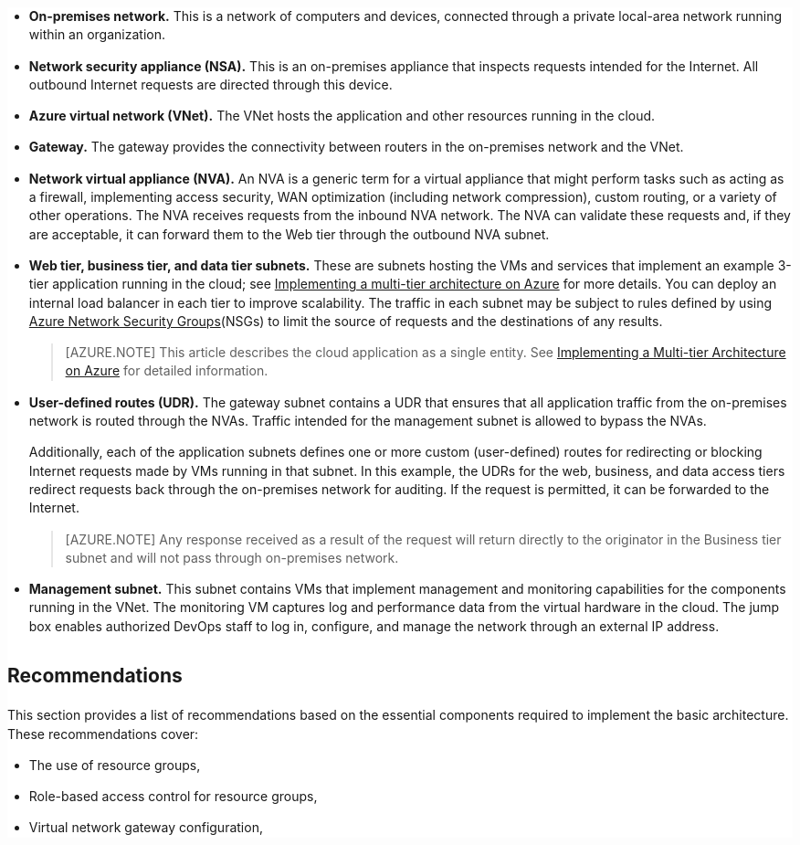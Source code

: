- **On-premises network.** This is a network of computers and devices, connected through a private local-area network running within an organization.

- **Network security appliance (NSA).** This is an on-premises appliance that inspects requests intended for the Internet. All outbound Internet requests are directed through this device.

- **Azure virtual network (VNet).** The VNet hosts the application and other resources running in the cloud.

- **Gateway.** The gateway provides the connectivity between routers in the on-premises network and the VNet.

- **Network virtual appliance (NVA).** An NVA is a generic term for a virtual appliance that might perform tasks such as acting as a firewall, implementing access security, WAN optimization (including network compression), custom routing, or a variety of other operations. The NVA receives requests from the inbound NVA network. The NVA can validate these requests and, if they are acceptable, it can forward them to the Web tier through the outbound NVA subnet.

- **Web tier, business tier, and data tier subnets.** These are subnets hosting the VMs and services that implement an example 3-tier application running in the cloud; see [Implementing a multi-tier architecture on Azure][implementing-a-multi-tier-architecture-on-Azure] for more details. You can deploy an internal load balancer in each tier to improve scalability. The traffic in each subnet may be subject to rules defined by using [Azure Network Security Groups][azure-network-security-group](NSGs) to limit the source of requests and the destinations of any results.

    > [AZURE.NOTE] This article describes the cloud application as a single entity. See [Implementing a Multi-tier Architecture on Azure][implementing-a-multi-tier-architecture-on-Azure] for detailed information.

- **User-defined routes (UDR).** The gateway subnet contains a UDR that ensures that all application traffic from the on-premises network is routed through the NVAs. Traffic intended for the management subnet is allowed to bypass the NVAs.

	Additionally, each of the application subnets defines one or more custom (user-defined) routes for redirecting or blocking Internet requests made by VMs running in that subnet. In this example, the UDRs for the web, business, and data access tiers redirect requests back through the on-premises network for auditing. If the request is permitted, it can be forwarded to the Internet.

    > [AZURE.NOTE] Any response received as a result of the request will return directly to the originator in the Business tier subnet and will not pass through on-premises network.

- **Management subnet.** This subnet contains VMs that implement management and monitoring capabilities for the components running in the VNet. The monitoring VM captures log and performance data from the virtual hardware in the cloud. The jump box enables authorized DevOps staff to log in, configure, and manage the network through an external IP address.

## Recommendations

This section provides a list of recommendations based on the essential components required to implement the basic architecture. These recommendations cover:

- The use of resource groups,

- Role-based access control for resource groups,

- Virtual network gateway configuration,


[resource-manager-overview]: ../resource-group-overview.md
[guidance-vpn-gateway]: ../guidance-hybrid-network-vpn.md
[script]: #sample-solution-script
[implementing-a-multi-tier-architecture-on-Azure]: ./iaas-multi-tier.md
[guidance-expressroute]: ./guidance-hybrid-network-expressroute.md
[connect-to-an-Azure-vnet]: https://technet.microsoft.com/library/dn786406.aspx
[azure-network-security-group]: ../virtual-network/virtual-networks-nsg.md
[getting-started-with-azure-security]: ./../azure-security-getting-started.md
[azure-forced-tunnelling]: https://azure.microsoft.com/en-gb/documentation/articles/vpn-gateway-forced-tunneling-rm/
[clouds-services-network-security]: https://azure.microsoft.com/documentation/articles/best-practices-network-security/
[rbac]: https://azure.microsoft.com/documentation/articles/role-based-access-control-configure/
[architecture]: #architecture_blueprint
[security]: #security
[recommendations]: #recommendations
[azurect]: https://github.com/Azure/NetworkMonitoring/tree/master/AzureCT
[barracuda-waf]: https://azure.microsoft.com/marketplace/partners/barracudanetworks/waf/
[barracuda-nf]: https://azure.microsoft.com/marketplace/partners/barracudanetworks/barracuda-ng-firewall/
[vns3]: https://azure.microsoft.com/marketplace/partners/cohesive/cohesiveft-vns3-for-azure/
[fortinet]: https://azure.microsoft.com/marketplace/partners/fortinet/fortinet-fortigate-singlevmfortigate-singlevm/
[securesphere]: https://azure.microsoft.com/marketplace/partners/imperva/securesphere-waf-for-azr/
[denyall]: https://azure.microsoft.com/marketplace/partners/denyall/denyall-web-application-firewall/
[vpn-failover]: ../guidance-hybrid-network-expressroute-vpn-failover.md
[wireshark]: https://www.wireshark.org/
[rbac-recommendations]: #rbac_recommendations
[azuredeploy-script]: https://github.com/mspnp/blueprints/blob/master/ARMBuildingBlocks/guidance-hybrid-network-secure-vnet/Scripts/azuredeploy.sh
[azuredeploy]: https://github.com/mspnp/blueprints/blob/master/ARMBuildingBlocks/ARMBuildingBlocks/guidance-hybrid-network-secure-vnet/Templates/azuredeploy.json
[bb-ilb-backend-http-https]: https://github.com/mspnp/blueprints/blob/master/ARMBuildingBlocks/ARMBuildingBlocks/ARMBuildingBlocks/Templates/bb-ilb-backend-http-https.json
[ibb-vm-iis]: https://github.com/mspnp/blueprints/blob/master/ARMBuildingBlocks/ARMBuildingBlocks/ARMBuildingBlocks/Templates/ibb-vm-iis.json
[ibb-vm-apache]: https://github.com/mspnp/blueprints/blob/master/ARMBuildingBlocks/ARMBuildingBlocks/ARMBuildingBlocks/Templates/ibb-vm-apache.json
[ibb-nvas-mgmt]: https://github.com/mspnp/blueprints/blob/master/ARMBuildingBlocks/ARMBuildingBlocks/ARMBuildingBlocks/Templates/ibb-nvas-mgmt.json
[bb-vpn-gateway-connection]: https://github.com/mspnp/blueprints/blob/master/ARMBuildingBlocks/ARMBuildingBlocks/ARMBuildingBlocks/Templates/bb-vpn-gateway-connection.json
[deploying]: ##deploying-the-sample-solution
[gateway-resources]: ##gateway-resources
[bb-vms-3nics-lbbe]: https://github.com/mspnp/blueprints/blob/master/ARMBuildingBlocks/ARMBuildingBlocks/ARMBuildingBlocks/Templates/bb-vms-3nics-lbbe.json
[bb-vm-1nic-static-private-ip]: https://github.com/mspnp/blueprints/blob/master/ARMBuildingBlocks/ARMBuildingBlocks/ARMBuildingBlocks/Templates/bb-vm-1nic-static-private-ip.json
[bb-gatewaysubnet]: https://github.com/mspnp/blueprints/blob/master/ARMBuildingBlocks/ARMBuildingBlocks/ARMBuildingBlocks/Templates/bb-gatewaysubnet.json
[bb-gatewaysubnet-udr]: https://github.com/mspnp/blueprints/blob/master/ARMBuildingBlocks/ARMBuildingBlocks/ARMBuildingBlocks/Templates/bb-gatewaysubnet-udr.json
[cli-install]: https://azure.microsoft.com/documentation/articles/xplat-cli-install
[git-for-windows]: https://git-for-windows.github.io
[arm-template-best-practices]: https://azure.microsoft.com/documentation/articles/best-practices-resource-manager-design-templates/
[nva-script]: https://github.com/mspnp/blueprints/blob/master/ARMBuildingBlocks/ARMBuildingBlocks/ARMBuildingBlocks/Scripts/nva.sh